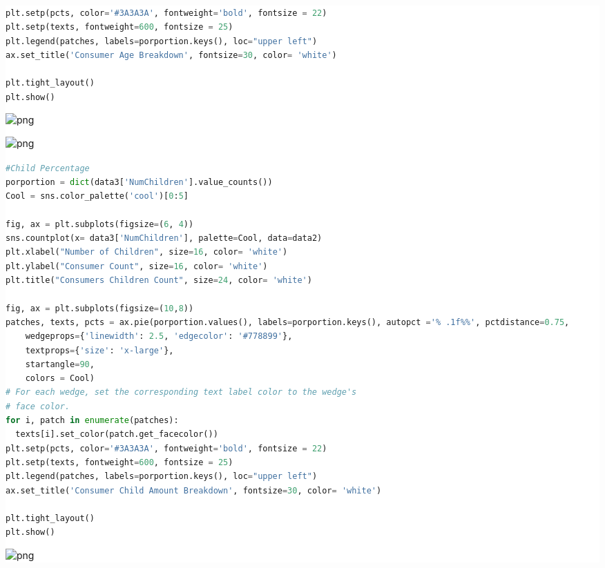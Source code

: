 ```python
plt.setp(pcts, color='#3A3A3A', fontweight='bold', fontsize = 22)
plt.setp(texts, fontweight=600, fontsize = 25)
plt.legend(patches, labels=porportion.keys(), loc="upper left")
ax.set_title('Consumer Age Breakdown', fontsize=30, color= 'white')

plt.tight_layout()
plt.show()
```


    
![png](output_21_0.png)
    



    
![png](output_21_1.png)
    



```python
#Child Percentage
porportion = dict(data3['NumChildren'].value_counts())
Cool = sns.color_palette('cool')[0:5]

fig, ax = plt.subplots(figsize=(6, 4))
sns.countplot(x= data3['NumChildren'], palette=Cool, data=data2)
plt.xlabel("Number of Children", size=16, color= 'white')
plt.ylabel("Consumer Count", size=16, color= 'white')
plt.title("Consumers Children Count", size=24, color= 'white')

fig, ax = plt.subplots(figsize=(10,8))
patches, texts, pcts = ax.pie(porportion.values(), labels=porportion.keys(), autopct ='% .1f%%', pctdistance=0.75,
    wedgeprops={'linewidth': 2.5, 'edgecolor': '#778899'},
    textprops={'size': 'x-large'},
    startangle=90,
    colors = Cool)
# For each wedge, set the corresponding text label color to the wedge's
# face color.
for i, patch in enumerate(patches):
  texts[i].set_color(patch.get_facecolor())
plt.setp(pcts, color='#3A3A3A', fontweight='bold', fontsize = 22)
plt.setp(texts, fontweight=600, fontsize = 25)
plt.legend(patches, labels=porportion.keys(), loc="upper left")
ax.set_title('Consumer Child Amount Breakdown', fontsize=30, color= 'white')

plt.tight_layout()
plt.show()
```


    
![png](output_22_0.png)
    